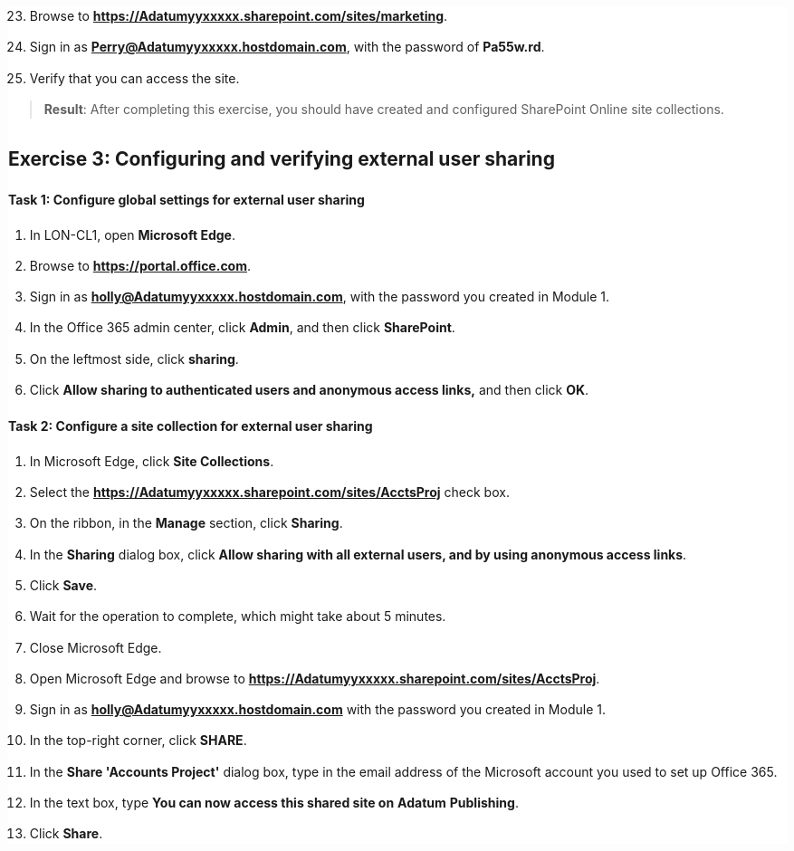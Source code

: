 23. Browse to  **https://Adatumyyxxxxx.sharepoint.com/sites/marketing**.

24. Sign in as  **Perry@Adatumyyxxxxx.hostdomain.com**, with the password of  **Pa55w.rd**. 

25. Verify that you can access the site.

>  **Result**: After completing this exercise, you should have created and configured SharePoint Online site collections.


## Exercise 3: Configuring and verifying external user sharing
  
#### Task 1: Configure global settings for external user sharing
  
1. In LON-CL1, open  **Microsoft Edge**.

2. Browse to  **https://portal.office.com**.

3. Sign in as  **holly@Adatumyyxxxxx.hostdomain.com**, with the password you created in Module 1. 

4. In the Office 365 admin center, click  **Admin**, and then click  **SharePoint**.

5. On the leftmost side, click  **sharing**.

6. Click  **Allow sharing to authenticated users and anonymous access links,** and then click **OK**.



#### Task 2: Configure a site collection for external user sharing
  
1. In Microsoft Edge, click  **Site Collections**.

2. Select the  **https://Adatumyyxxxxx.sharepoint.com/sites/AcctsProj** check box.

3. On the ribbon, in the  **Manage** section, click **Sharing**.

4. In the  **Sharing** dialog box, click **Allow sharing with all external users, and by using anonymous access links**.

5. Click  **Save**.

6. Wait for the operation to complete, which might take about 5 minutes.

7. Close Microsoft Edge.

8. Open Microsoft Edge and browse to  **https://Adatumyyxxxxx.sharepoint.com/sites/AcctsProj**.

9. Sign in as  **holly@Adatumyyxxxxx.hostdomain.com** with the password you created in Module 1.

10. In the top-right corner, click  **SHARE**.

11. In the  **Share 'Accounts Project'** dialog box, type in the email address of the Microsoft account you used to set up Office 365.

12. In the text box, type  **You can now access this shared site on** **Adatum** **Publishing**.

13. Click  **Share**.
